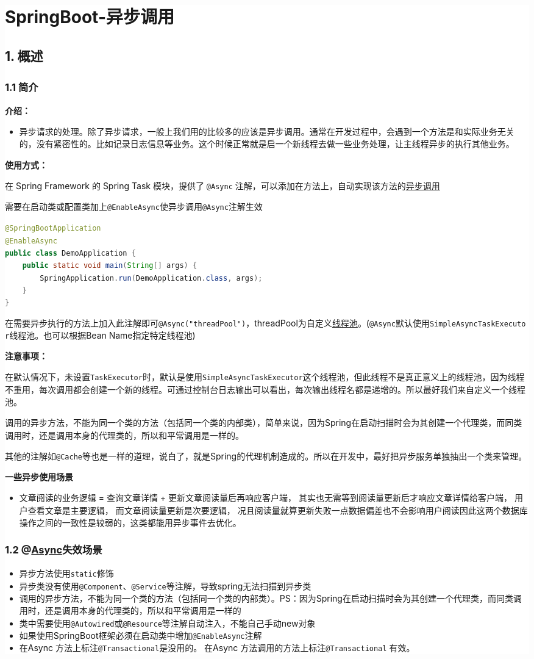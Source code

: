 # SpringBoot-异步调用

## 1. 概述

### 1.1 简介

**介绍：**

- 异步请求的处理。除了异步请求，一般上我们用的比较多的应该是异步调用。通常在开发过程中，会遇到一个方法是和实际业务无关的，没有紧密性的。比如记录日志信息等业务。这个时候正常就是启一个新线程去做一些业务处理，让主线程异步的执行其他业务。

**使用方式：**

在 Spring Framework 的 Spring Task 模块，提供了 `@Async` 注解，可以添加在方法上，自动实现该方法的[异步调用](https://so.csdn.net/so/search?q=异步调用&spm=1001.2101.3001.7020)

需要在启动类或配置类加上`@EnableAsync`使异步调用`@Async`注解生效

```java
@SpringBootApplication
@EnableAsync
public class DemoApplication {
    public static void main(String[] args) {
        SpringApplication.run(DemoApplication.class, args);
    }
}
```

在需要异步执行的方法上加入此注解即可`@Async("threadPool")`，threadPool为自定义[线程池](https://so.csdn.net/so/search?q=线程池&spm=1001.2101.3001.7020)。(`@Async`默认使用`SimpleAsyncTaskExecutor`线程池。也可以根据Bean Name指定特定线程池)

**注意事项：**

​		在默认情况下，未设置`TaskExecutor`时，默认是使用`SimpleAsyncTaskExecutor`这个线程池，但此线程不是真正意义上的线程池，因为线程不重用，每次调用都会创建一个新的线程。可通过控制台日志输出可以看出，每次输出线程名都是递增的。所以最好我们来自定义一个线程池。

​		调用的异步方法，不能为同一个类的方法（包括同一个类的内部类），简单来说，因为Spring在启动扫描时会为其创建一个代理类，而同类调用时，还是调用本身的代理类的，所以和平常调用是一样的。

​		其他的注解如`@Cache`等也是一样的道理，说白了，就是Spring的代理机制造成的。所以在开发中，最好把异步服务单独抽出一个类来管理。



**一些异步使用场景**

- 文章阅读的业务逻辑 = 查询文章详情 + 更新文章阅读量后再响应客户端， 其实也无需等到阅读量更新后才响应文章详情给客户端， 用户查看文章是主要逻辑， 而文章阅读量更新是次要逻辑， 况且阅读量就算更新失败一点数据偏差也不会影响用户阅读因此这两个数据库操作之间的一致性是较弱的，这类都能用异步事件去优化。

### 1.2 @[Async](https://so.csdn.net/so/search?q=Async&spm=1001.2101.3001.7020)失效场景

- 异步方法使用`static`修饰
- 异步类没有使用`@Component`、`@Service`等注解，导致spring无法扫描到异步类
- 调用的异步方法，不能为同一个类的方法（包括同一个类的内部类）。PS：因为Spring在启动扫描时会为其创建一个代理类，而同类调用时，还是调用本身的代理类的，所以和平常调用是一样的
- 类中需要使用`@Autowired`或`@Resource`等注解自动注入，不能自己手动new对象
- 如果使用SpringBoot框架必须在启动类中增加`@EnableAsync`注解
- 在Async 方法上标注`@Transactional`是没用的。 在Async 方法调用的方法上标注`@Transactional` 有效。
